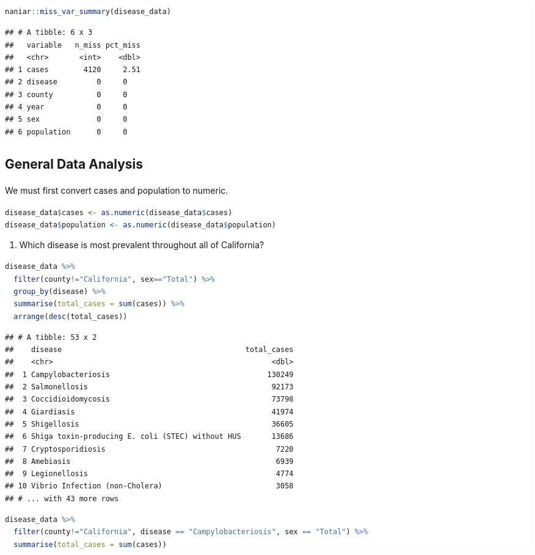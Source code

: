 
```r
naniar::miss_var_summary(disease_data)
```

```
## # A tibble: 6 x 3
##   variable   n_miss pct_miss
##   <chr>       <int>    <dbl>
## 1 cases        4120     2.51
## 2 disease         0     0   
## 3 county          0     0   
## 4 year            0     0   
## 5 sex             0     0   
## 6 population      0     0
```

## General Data Analysis

We must first convert cases and population to numeric.

```r
disease_data$cases <- as.numeric(disease_data$cases) 
disease_data$population <- as.numeric(disease_data$population) 
```

1. Which disease is most prevalent throughout all of California?

```r
disease_data %>%
  filter(county!="California", sex=="Total") %>%
  group_by(disease) %>%
  summarise(total_cases = sum(cases)) %>%
  arrange(desc(total_cases))
```

```
## # A tibble: 53 x 2
##    disease                                          total_cases
##    <chr>                                                  <dbl>
##  1 Campylobacteriosis                                    130249
##  2 Salmonellosis                                          92173
##  3 Coccidioidomycosis                                     73798
##  4 Giardiasis                                             41974
##  5 Shigellosis                                            36605
##  6 Shiga toxin-producing E. coli (STEC) without HUS       13686
##  7 Cryptosporidiosis                                       7220
##  8 Amebiasis                                               6939
##  9 Legionellosis                                           4774
## 10 Vibrio Infection (non-Cholera)                          3058
## # ... with 43 more rows
```

```r
disease_data %>%
  filter(county!="California", disease == "Campylobacteriosis", sex == "Total") %>%
  summarise(total_cases = sum(cases))
```
